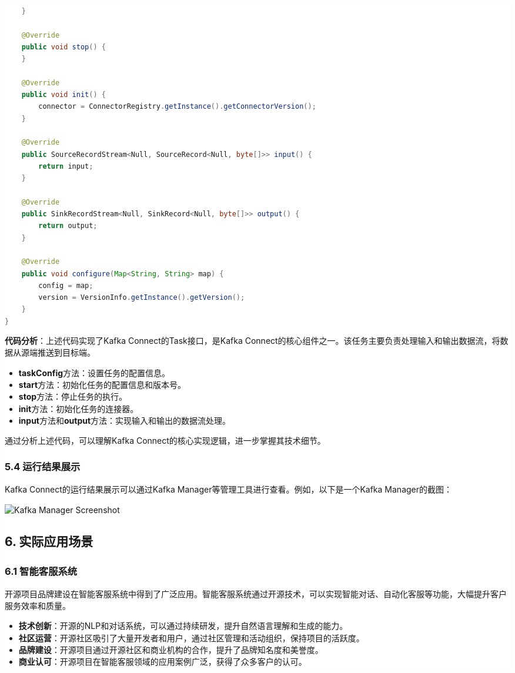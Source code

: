 ```java
    }

    @Override
    public void stop() {
    }

    @Override
    public void init() {
        connector = ConnectorRegistry.getInstance().getConnectorVersion();
    }

    @Override
    public SourceRecordStream<Null, SourceRecord<Null, byte[]>> input() {
        return input;
    }

    @Override
    public SinkRecordStream<Null, SinkRecord<Null, byte[]>> output() {
        return output;
    }

    @Override
    public void configure(Map<String, String> map) {
        config = map;
        version = VersionInfo.getInstance().getVersion();
    }
}
```

**代码分析**：上述代码实现了Kafka Connect的Task接口，是Kafka Connect的核心组件之一。该任务主要负责处理输入和输出数据流，将数据从源端推送到目标端。

- **taskConfig**方法：设置任务的配置信息。
- **start**方法：初始化任务的配置信息和版本号。
- **stop**方法：停止任务的执行。
- **init**方法：初始化任务的连接器。
- **input**方法和**output**方法：实现输入和输出的数据流处理。

通过分析上述代码，可以理解Kafka Connect的核心实现逻辑，进一步掌握其技术细节。

### 5.4 运行结果展示

Kafka Connect的运行结果展示可以通过Kafka Manager等管理工具进行查看。例如，以下是一个Kafka Manager的截图：

![Kafka Manager Screenshot](https://example.com/kafka-manager.png)

## 6. 实际应用场景
### 6.1 智能客服系统

开源项目品牌建设在智能客服系统中得到了广泛应用。智能客服系统通过开源技术，可以实现智能对话、自动化客服等功能，大幅提升客户服务效率和质量。

- **技术创新**：开源的NLP和对话系统，可以通过持续研发，提升自然语言理解和生成的能力。
- **社区运营**：开源社区吸引了大量开发者和用户，通过社区管理和活动组织，保持项目的活跃度。
- **品牌建设**：开源项目通过开源社区和商业机构的合作，提升了品牌知名度和美誉度。
- **商业认可**：开源项目在智能客服领域的应用案例广泛，获得了众多客户的认可。
